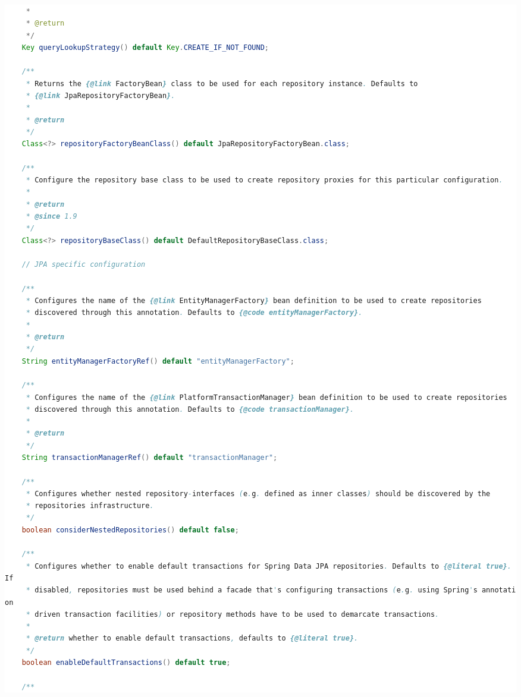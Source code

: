 ```java
	 *
	 * @return
	 */
	Key queryLookupStrategy() default Key.CREATE_IF_NOT_FOUND;

	/**
	 * Returns the {@link FactoryBean} class to be used for each repository instance. Defaults to
	 * {@link JpaRepositoryFactoryBean}.
	 *
	 * @return
	 */
	Class<?> repositoryFactoryBeanClass() default JpaRepositoryFactoryBean.class;

	/**
	 * Configure the repository base class to be used to create repository proxies for this particular configuration.
	 *
	 * @return
	 * @since 1.9
	 */
	Class<?> repositoryBaseClass() default DefaultRepositoryBaseClass.class;

	// JPA specific configuration

	/**
	 * Configures the name of the {@link EntityManagerFactory} bean definition to be used to create repositories
	 * discovered through this annotation. Defaults to {@code entityManagerFactory}.
	 *
	 * @return
	 */
	String entityManagerFactoryRef() default "entityManagerFactory";

	/**
	 * Configures the name of the {@link PlatformTransactionManager} bean definition to be used to create repositories
	 * discovered through this annotation. Defaults to {@code transactionManager}.
	 *
	 * @return
	 */
	String transactionManagerRef() default "transactionManager";

	/**
	 * Configures whether nested repository-interfaces (e.g. defined as inner classes) should be discovered by the
	 * repositories infrastructure.
	 */
	boolean considerNestedRepositories() default false;

	/**
	 * Configures whether to enable default transactions for Spring Data JPA repositories. Defaults to {@literal true}. If
	 * disabled, repositories must be used behind a facade that's configuring transactions (e.g. using Spring's annotation
	 * driven transaction facilities) or repository methods have to be used to demarcate transactions.
	 *
	 * @return whether to enable default transactions, defaults to {@literal true}.
	 */
	boolean enableDefaultTransactions() default true;

	/**
```